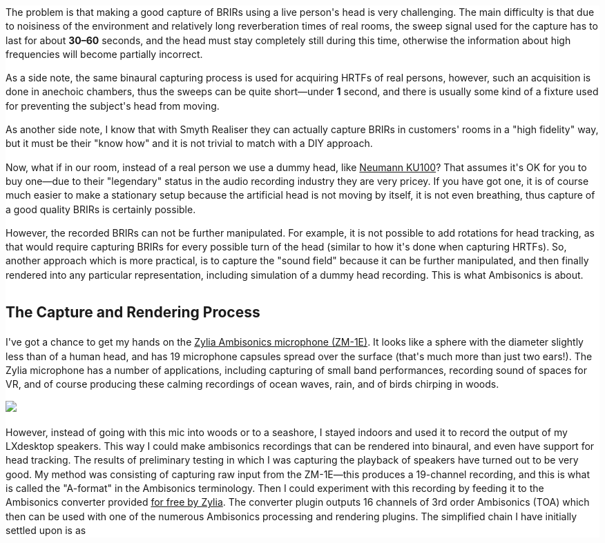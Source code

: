 The problem is that making a good capture of BRIRs using a live person's
head is very challenging. The main difficulty is that due to noisiness of
the environment and relatively long reverberation times of real rooms, the
sweep signal used for the capture has to last for about **30–60** seconds,
and the head must stay completely still during this time, otherwise the
information about high frequencies will become partially incorrect.

As a side note, the same binaural capturing process is used for acquiring
HRTFs of real persons, however, such an acquisition is done in anechoic
chambers, thus the sweeps can be quite short—under **1** second, and there
is usually some kind of a fixture used for preventing the subject's head
from moving.

As another side note, I know that with Smyth Realiser they can actually
capture BRIRs in customers' rooms in a "high fidelity" way, but it must be
their "know how" and it is not trivial to match with a DIY approach.

Now, what if in our room, instead of a real person we use a dummy head,
like [Neumann
KU100](https://www.neumann.com/en-us/products/microphones/ku-100)? That
assumes it's OK for you to buy one—due to their "legendary" status in the
audio recording industry they are very pricey. If you have got one, it is
of course much easier to make a stationary setup because the artificial
head is not moving by itself, it is not even breathing, thus capture of a
good quality BRIRs is certainly possible.

However, the recorded BRIRs can not be further manipulated. For example, it
is not possible to add rotations for head tracking, as that would require
capturing BRIRs for every possible turn of the head (similar to how it's
done when capturing HRTFs). So, another approach which is more practical,
is to capture the "sound field" because it can be further manipulated, and
then finally rendered into any particular representation, including
simulation of a dummy head recording. This is what Ambisonics is about.

## The Capture and Rendering Process

I've got a chance to get my hands on the [Zylia Ambisonics microphone
(ZM-1E)](https://www.zylia.co/zylia-zm-1-microphone.html). It looks like a
sphere with the diameter slightly less than of a human head, and has 19
microphone capsules spread over the surface (that's much more than just two
ears!). The Zylia microphone has a number of applications, including
capturing of small band performances, recording sound of spaces for VR, and
of course producing these calming recordings of ocean waves, rain, and of
birds chirping in woods.

[![](https://blogger.googleusercontent.com/img/b/R29vZ2xl/AVvXsEgUcdmIvxu7Jb3cg3d_y96eaAX_EGhbZ-EyGhGo_32KcGs2QZ2f2TEYHIzU_H5J6jtO1C-P9tCf8FLXe0WVa5dfXUmiR1KlUkPSCWnnzjYbjsAZoxPSDH-t5rLwO0pNKH47s1KU6WKQVxjaVEuFm5iONIeFF5jnBHbpl0s__noHLcrxkH7GT9eze_oARtFZ/w640-h454/zylia-with-lxdesktop.jpg)](https://blogger.googleusercontent.com/img/b/R29vZ2xl/AVvXsEgUcdmIvxu7Jb3cg3d_y96eaAX_EGhbZ-EyGhGo_32KcGs2QZ2f2TEYHIzU_H5J6jtO1C-P9tCf8FLXe0WVa5dfXUmiR1KlUkPSCWnnzjYbjsAZoxPSDH-t5rLwO0pNKH47s1KU6WKQVxjaVEuFm5iONIeFF5jnBHbpl0s__noHLcrxkH7GT9eze_oARtFZ/s1024/zylia-with-lxdesktop.jpg)

However, instead of going with this mic into woods or to a seashore, I
stayed indoors and used it to record the output of my LXdesktop
speakers. This way I could make ambisonics recordings that can be rendered
into binaural, and even have support for head tracking. The results of
preliminary testing in which I was capturing the playback of speakers have
turned out to be very good. My method was consisting of capturing raw input
from the ZM-1E—this produces a 19-channel recording, and this is what is
called the "A-format" in the Ambisonics terminology. Then I could
experiment with this recording by feeding it to the Ambisonics converter
provided [for free by
Zylia](https://www.zylia.co/zylia-ambisonics-converter-plugin-download.html). The
converter plugin outputs 16 channels of 3rd order Ambisonics (TOA) which
then can be used with one of the numerous Ambisonics processing and
rendering plugins. The simplified chain I have initially settled upon is as